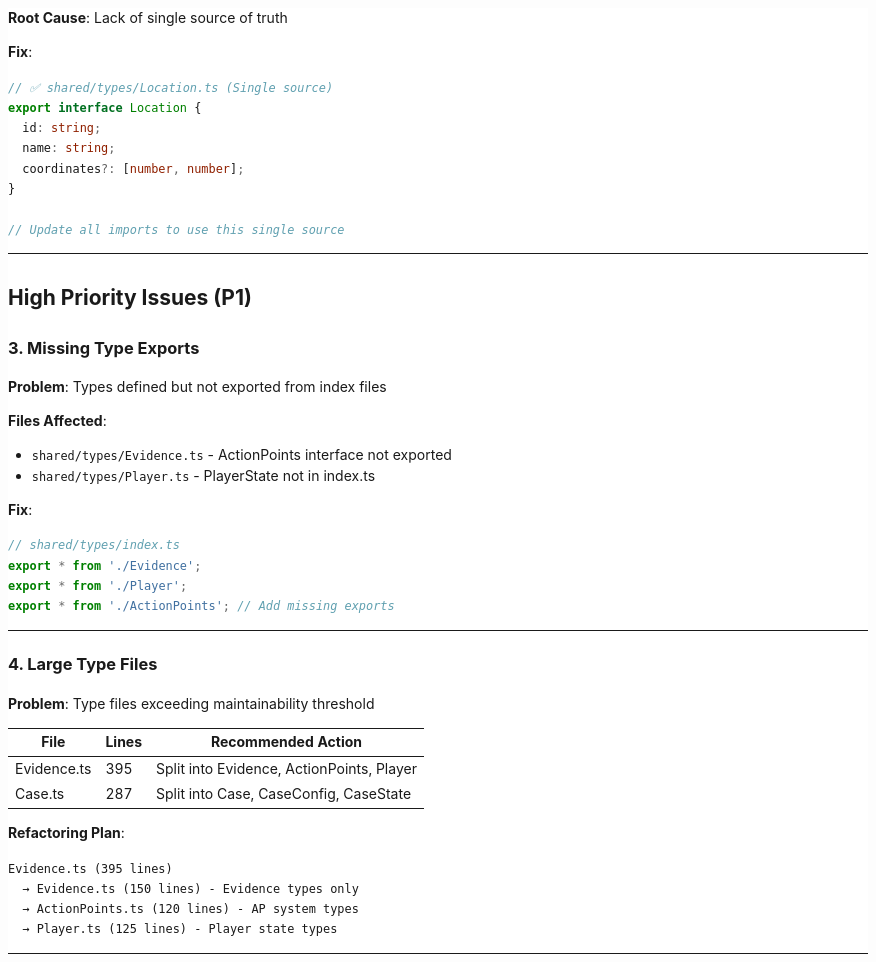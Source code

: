 **Root Cause**: Lack of single source of truth

**Fix**:
```typescript
// ✅ shared/types/Location.ts (Single source)
export interface Location {
  id: string;
  name: string;
  coordinates?: [number, number];
}

// Update all imports to use this single source
```

---

## High Priority Issues (P1)

### 3. Missing Type Exports

**Problem**: Types defined but not exported from index files

**Files Affected**:
- `shared/types/Evidence.ts` - ActionPoints interface not exported
- `shared/types/Player.ts` - PlayerState not in index.ts

**Fix**:
```typescript
// shared/types/index.ts
export * from './Evidence';
export * from './Player';
export * from './ActionPoints'; // Add missing exports
```

---

### 4. Large Type Files

**Problem**: Type files exceeding maintainability threshold

| File | Lines | Recommended Action |
|------|-------|-------------------|
| Evidence.ts | 395 | Split into Evidence, ActionPoints, Player |
| Case.ts | 287 | Split into Case, CaseConfig, CaseState |

**Refactoring Plan**:
```
Evidence.ts (395 lines)
  → Evidence.ts (150 lines) - Evidence types only
  → ActionPoints.ts (120 lines) - AP system types
  → Player.ts (125 lines) - Player state types
```

---
